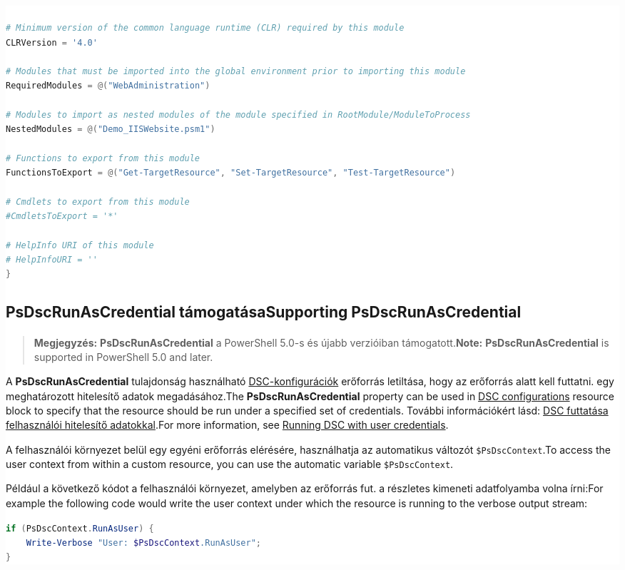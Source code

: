```powershell

# Minimum version of the common language runtime (CLR) required by this module
CLRVersion = '4.0'

# Modules that must be imported into the global environment prior to importing this module
RequiredModules = @("WebAdministration")

# Modules to import as nested modules of the module specified in RootModule/ModuleToProcess
NestedModules = @("Demo_IISWebsite.psm1")

# Functions to export from this module
FunctionsToExport = @("Get-TargetResource", "Set-TargetResource", "Test-TargetResource")

# Cmdlets to export from this module
#CmdletsToExport = '*'

# HelpInfo URI of this module
# HelpInfoURI = ''
}
```

## <a name="supporting-psdscrunascredential"></a><span data-ttu-id="ebe0f-160">PsDscRunAsCredential támogatása</span><span class="sxs-lookup"><span data-stu-id="ebe0f-160">Supporting PsDscRunAsCredential</span></span>

><span data-ttu-id="ebe0f-161">**Megjegyzés:** **PsDscRunAsCredential** a PowerShell 5.0-s és újabb verzióiban támogatott.</span><span class="sxs-lookup"><span data-stu-id="ebe0f-161">**Note:** **PsDscRunAsCredential** is supported in PowerShell 5.0 and later.</span></span>

<span data-ttu-id="ebe0f-162">A **PsDscRunAsCredential** tulajdonság használható [DSC-konfigurációk](../configurations/configurations.md) erőforrás letiltása, hogy az erőforrás alatt kell futtatni. egy meghatározott hitelesítő adatok megadásához.</span><span class="sxs-lookup"><span data-stu-id="ebe0f-162">The **PsDscRunAsCredential** property can be used in [DSC configurations](../configurations/configurations.md) resource block to specify that the resource should be run under a specified set of credentials.</span></span>
<span data-ttu-id="ebe0f-163">További információkért lásd: [DSC futtatása felhasználói hitelesítő adatokkal](../configurations/runAsUser.md).</span><span class="sxs-lookup"><span data-stu-id="ebe0f-163">For more information, see [Running DSC with user credentials](../configurations/runAsUser.md).</span></span>

<span data-ttu-id="ebe0f-164">A felhasználói környezet belül egy egyéni erőforrás elérésére, használhatja az automatikus változót `$PsDscContext`.</span><span class="sxs-lookup"><span data-stu-id="ebe0f-164">To access the user context from within a custom resource, you can use the automatic variable `$PsDscContext`.</span></span>

<span data-ttu-id="ebe0f-165">Például a következő kódot a felhasználói környezet, amelyben az erőforrás fut. a részletes kimeneti adatfolyamba volna írni:</span><span class="sxs-lookup"><span data-stu-id="ebe0f-165">For example the following code would write the user context under which the resource is running to the verbose output stream:</span></span>

```powershell
if (PsDscContext.RunAsUser) {
    Write-Verbose "User: $PsDscContext.RunAsUser";
}
```
